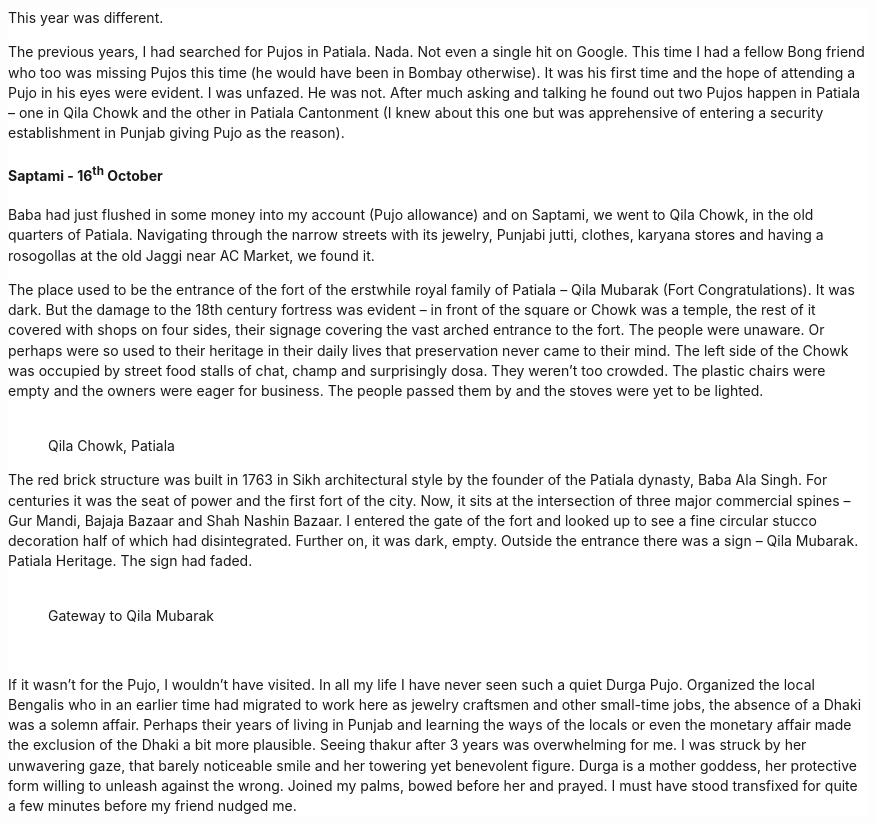 This year was different.

The previous years, I had searched for Pujos in Patiala. Nada. Not even a single hit on Google. This time I had a fellow Bong friend who too was missing Pujos this time (he would have been in Bombay otherwise). It was his first time and the hope of attending a Pujo in his eyes were evident. I was unfazed. He was not. After much asking and talking he found out two Pujos happen in Patiala – one in Qila Chowk and the other in Patiala Cantonment (I knew about this one but was apprehensive of entering a security establishment in Punjab giving Pujo as the reason).

#### Saptami - 16<sup>th</sup> October

Baba had just flushed in some money into my account (Pujo allowance) and on Saptami, we went to Qila Chowk, in the old quarters of Patiala. Navigating through the narrow streets with its jewelry, Punjabi jutti, clothes, karyana stores and having a rosogollas at the old Jaggi near AC Market, we found it.

The place used to be the entrance of the fort of the erstwhile royal family of Patiala – Qila Mubarak (Fort Congratulations). It was dark. But the damage to the 18th century fortress was evident – in front of the square or Chowk was a temple, the rest of it covered with shops on four sides, their signage covering the vast arched entrance to the fort. The people were unaware. Or perhaps were so used to their heritage in their daily lives that preservation never came to their mind. The left side of the Chowk was occupied by street food stalls of chat, champ and surprisingly dosa. They weren’t too crowded. The plastic chairs were empty and the owners were eager for business. The people passed them by and the stoves were yet to be lighted.

<figure>
	<img src="{{ '/assets/img/ye-jo-khushi-2.jpg' | prepend: site.baseurl }}" alt=""> 
	<figcaption>Qila Chowk, Patiala</figcaption>
</figure>

The red brick structure was built in 1763 in Sikh architectural style by the founder of the Patiala dynasty, Baba Ala Singh. For centuries it was the seat of power and the first fort of the city. Now, it sits at the intersection of three major commercial spines – Gur Mandi, Bajaja Bazaar and Shah Nashin Bazaar. I entered the gate of the fort and looked up to see a fine circular stucco decoration half of which had disintegrated. Further on, it was dark, empty. Outside the entrance there was a sign – Qila Mubarak. Patiala Heritage. The sign had faded.

<figure>
	<img src="{{ '/assets/img/ye-jo-khushi-3.jpg' | prepend: site.baseurl }}" alt=""> 
	<figcaption>Gateway to Qila Mubarak</figcaption>
</figure>

<img src="{{ '/assets/img/ye-jo-khushi-4.jpg' | prepend: site.baseurl }}" alt=""> 

If it wasn’t for the Pujo, I wouldn’t have visited. In all my life I have never seen such a quiet Durga Pujo. Organized the local Bengalis who in an earlier time had migrated to work here as jewelry craftsmen and other small-time jobs, the absence of a Dhaki was a solemn affair. Perhaps their years of living in Punjab and learning the ways of the locals or even the monetary affair made the exclusion of the Dhaki a bit more plausible. Seeing thakur after 3 years was overwhelming for me. I was struck by her unwavering gaze, that barely noticeable smile and her towering yet benevolent figure. Durga is a mother goddess, her protective form willing to unleash against the wrong. Joined my palms, bowed before her and prayed. I must have stood transfixed for quite a few minutes before my friend nudged me.

